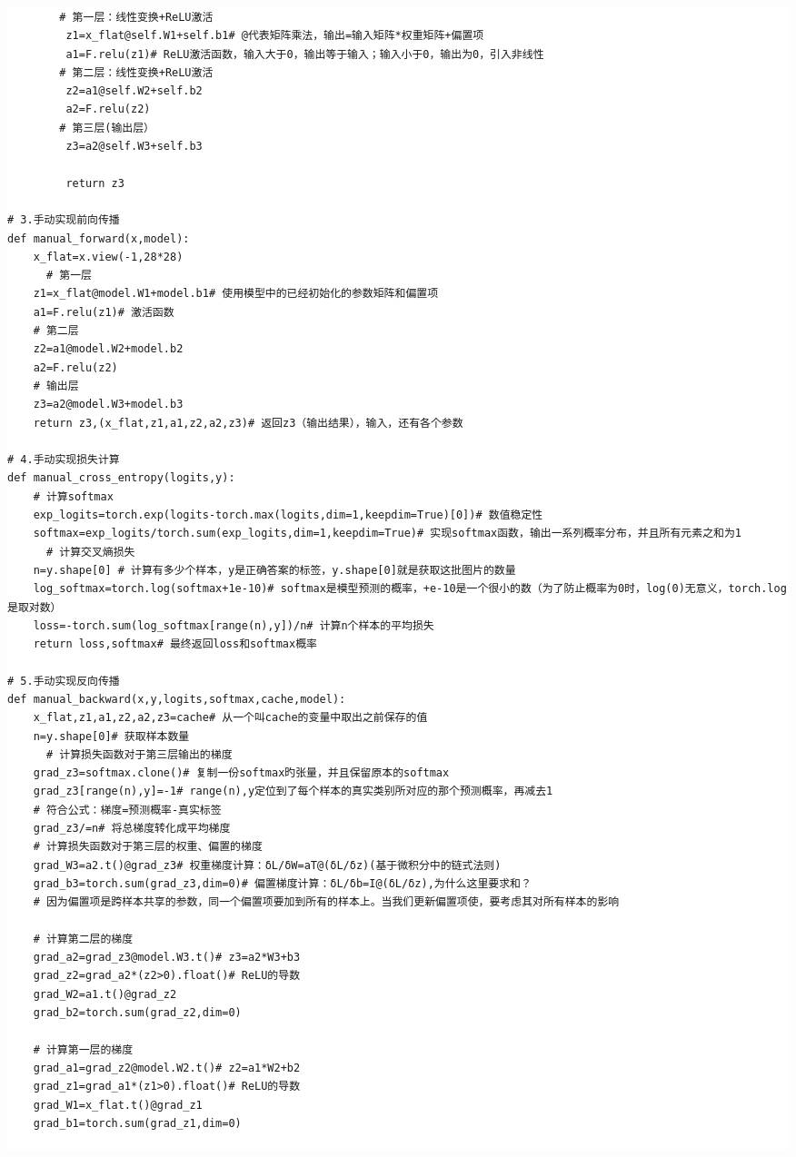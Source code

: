 ```  
        # 第一层：线性变换+ReLU激活    
         z1=x_flat@self.W1+self.b1# @代表矩阵乘法，输出=输入矩阵*权重矩阵+偏置项    
         a1=F.relu(z1)# ReLU激活函数，输入大于0，输出等于输入；输入小于0，输出为0，引入非线性    
        # 第二层：线性变换+ReLU激活    
         z2=a1@self.W2+self.b2    
         a2=F.relu(z2)    
        # 第三层(输出层）    
         z3=a2@self.W3+self.b3    
    
         return z3    
  
# 3.手动实现前向传播    
def manual_forward(x,model):    
    x_flat=x.view(-1,28*28)    
      # 第一层    
    z1=x_flat@model.W1+model.b1# 使用模型中的已经初始化的参数矩阵和偏置项    
    a1=F.relu(z1)# 激活函数    
    # 第二层    
    z2=a1@model.W2+model.b2    
    a2=F.relu(z2)    
    # 输出层    
    z3=a2@model.W3+model.b3    
    return z3,(x_flat,z1,a1,z2,a2,z3)# 返回z3（输出结果），输入，还有各个参数    
  
# 4.手动实现损失计算    
def manual_cross_entropy(logits,y):    
    # 计算softmax    
    exp_logits=torch.exp(logits-torch.max(logits,dim=1,keepdim=True)[0])# 数值稳定性    
    softmax=exp_logits/torch.sum(exp_logits,dim=1,keepdim=True)# 实现softmax函数，输出一系列概率分布，并且所有元素之和为1    
      # 计算交叉熵损失    
    n=y.shape[0] # 计算有多少个样本，y是正确答案的标签，y.shape[0]就是获取这批图片的数量    
    log_softmax=torch.log(softmax+1e-10)# softmax是模型预测的概率，+e-10是一个很小的数（为了防止概率为0时，log(0)无意义，torch.log是取对数）    
    loss=-torch.sum(log_softmax[range(n),y])/n# 计算n个样本的平均损失    
    return loss,softmax# 最终返回loss和softmax概率    
  
# 5.手动实现反向传播    
def manual_backward(x,y,logits,softmax,cache,model):    
    x_flat,z1,a1,z2,a2,z3=cache# 从一个叫cache的变量中取出之前保存的值    
    n=y.shape[0]# 获取样本数量    
      # 计算损失函数对于第三层输出的梯度    
    grad_z3=softmax.clone()# 复制一份softmax旳张量，并且保留原本的softmax    
    grad_z3[range(n),y]=-1# range(n),y定位到了每个样本的真实类别所对应的那个预测概率，再减去1    
    # 符合公式：梯度=预测概率-真实标签    
    grad_z3/=n# 将总梯度转化成平均梯度    
    # 计算损失函数对于第三层的权重、偏置的梯度    
    grad_W3=a2.t()@grad_z3# 权重梯度计算：δL/δW=aT@(δL/δz)(基于微积分中的链式法则)    
    grad_b3=torch.sum(grad_z3,dim=0)# 偏置梯度计算：δL/δb=I@(δL/δz),为什么这里要求和？    
    # 因为偏置项是跨样本共享的参数，同一个偏置项要加到所有的样本上。当我们更新偏置项使，要考虑其对所有样本的影响    
    
    # 计算第二层的梯度    
    grad_a2=grad_z3@model.W3.t()# z3=a2*W3+b3    
    grad_z2=grad_a2*(z2>0).float()# ReLU的导数    
    grad_W2=a1.t()@grad_z2    
    grad_b2=torch.sum(grad_z2,dim=0)    
    
    # 计算第一层的梯度    
    grad_a1=grad_z2@model.W2.t()# z2=a1*W2+b2    
    grad_z1=grad_a1*(z1>0).float()# ReLU的导数    
    grad_W1=x_flat.t()@grad_z1    
    grad_b1=torch.sum(grad_z1,dim=0)    
    
```